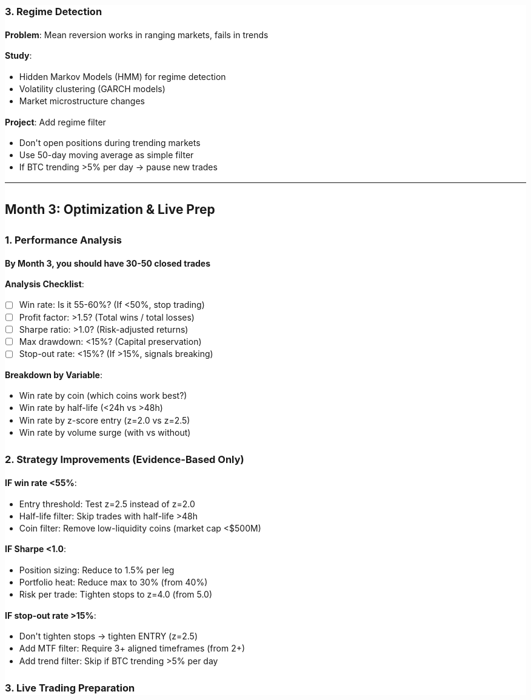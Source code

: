 ### 3. **Regime Detection**

**Problem**: Mean reversion works in ranging markets, fails in trends

**Study**:
- Hidden Markov Models (HMM) for regime detection
- Volatility clustering (GARCH models)
- Market microstructure changes

**Project**: Add regime filter
- Don't open positions during trending markets
- Use 50-day moving average as simple filter
- If BTC trending >5% per day → pause new trades

---

## Month 3: Optimization & Live Prep

### 1. **Performance Analysis**

**By Month 3, you should have 30-50 closed trades**

**Analysis Checklist**:
- [ ] Win rate: Is it 55-60%? (If <50%, stop trading)
- [ ] Profit factor: >1.5? (Total wins / total losses)
- [ ] Sharpe ratio: >1.0? (Risk-adjusted returns)
- [ ] Max drawdown: <15%? (Capital preservation)
- [ ] Stop-out rate: <15%? (If >15%, signals breaking)

**Breakdown by Variable**:
- Win rate by coin (which coins work best?)
- Win rate by half-life (<24h vs >48h)
- Win rate by z-score entry (z=2.0 vs z=2.5)
- Win rate by volume surge (with vs without)

### 2. **Strategy Improvements** (Evidence-Based Only)

**IF win rate <55%**:
- Entry threshold: Test z=2.5 instead of z=2.0
- Half-life filter: Skip trades with half-life >48h
- Coin filter: Remove low-liquidity coins (market cap <$500M)

**IF Sharpe <1.0**:
- Position sizing: Reduce to 1.5% per leg
- Portfolio heat: Reduce max to 30% (from 40%)
- Risk per trade: Tighten stops to z=4.0 (from 5.0)

**IF stop-out rate >15%**:
- Don't tighten stops → tighten ENTRY (z=2.5)
- Add MTF filter: Require 3+ aligned timeframes (from 2+)
- Add trend filter: Skip if BTC trending >5% per day

### 3. **Live Trading Preparation**
